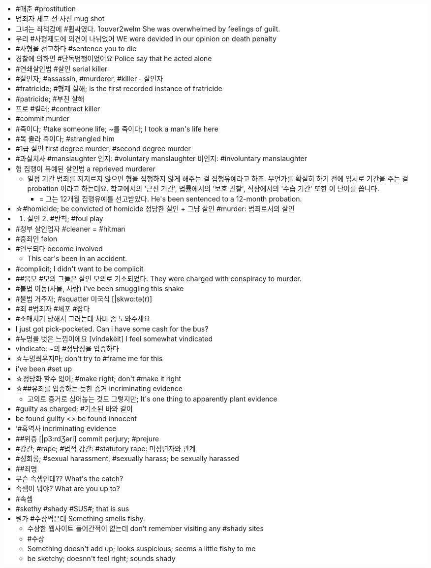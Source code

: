 * #매춘 #prostitution
* 범죄자 체포 전 사진								 mug shot
* 그녀는 죄책감에 #휩싸였다. 		 1oʊvər2welm She was overwhelmed by feelings of guilt. 
* 우리 #사형제도에 의견이 나뉘었어 		 WE were devided in our opinion on death penalty
* #사형을 선고하다 #sentence you to die
* 경찰에 의하면 #단독범행이었어요 					 Police say that he acted alone
* #연쇄살인법 	#살인								 serial killer
* #살인자; #assassin, #murderer, #killer - 살인자 
* #fratricide; #형제 살해; is the first recorded instance of fratricide
* #patricide; #부친 살해
* 프로 #킬러; #contract killer
* #commit murder
* #죽이다; #take someone life; ~를 죽이다; I took a man's life here
* #목 졸라 죽이다; #strangled him
* #1급 살인 first degree murder, #second degree murder
* #과실치사 #manslaughter 인지: #voluntary manslaughter 비인지: #involuntary manslaughter
* 형 집행이 유예된 살인범						 a reprieved murderer
  * 일정 기간 범죄를 저지르지 않으면 형을 집행하지 않게 해주는 걸 집행유예라고 하죠. 무언가를 확실히 하기 전에 임시로 기간을 주는 걸 probation 이라고 하는데요. 학교에서의 '근신 기간', 법률에서의 '보호 관찰', 직장에서의 '수습 기간' 또한 이 단어를 씁니다.
    * = 그는 12개월 집행유예를 선고받았다. He's been sentenced to a 12-month probation.
* ☆#homicide; be convicted of homicide 정당한 살인 + 그냥 살인 #murder: 범죄로서의 살인
* 1. 살인 2. #반칙; #foul play
* #청부 살인업자 #cleaner = #hitman
* #중죄인 											 felon
* #연루되다 								 become involved
  * This car's been in an accident.
* #complicit; I didn't want to be complicit
* ##음모 #모의 그들은 살인 모의로 기소되었다.	 They were charged with conspiracy to murder.
* #불법 이동(사물, 사람) 						 i've been smuggling this snake
* #불법 거주자; #squatter 미국식 [|skwɑ:tə(r)] 
* #죄 #범죄자 #체포 #잡다 
* #소매치기 당해서 그러는데 차비 좀 도와주세요
* I just got pick-pocketed. Can i have some cash for the bus?
* #누명을 벗은 느낌이에요 				 [víndǝkèit] I feel somewhat vindicated
* vindicate: ~의 #정당성을 입증하다
* ☆누명씌우지마; don't try to #frame me for this
* i've been #set up
* ☆정당화 할수 없어; #make right; don't #make it right
* ☆##유죄를 입증하는 듯한 증거 						 incriminating evidence 
  * 고의로 증거로 심어녾는 것도 그렇지만; It's one thing to apparently plant evidence
* #guilty as charged; #기소된 바와 같이
* be found guilty <> be found innocent
* ‘#흑역사 								 incriminating evidence
* ##위증 				 [|p3:rdƷəri] commit perjury; #prejure
* #강간; #rape; #법적 강간: #statutory rape: 미성년자와 관계
* #성희롱; #sexual harassment, #sexually harass; be sexually harassed
* ##죄명
* 무슨 속셈인데?? 								What's the catch? 
* 속셈이 뭐야? 								 What are you up to?
* #속셈
* #skethy #shady #SUS#; that is sus
* 뭔가 #수상쩍은데 							 Something smells fishy.
  * 수상한 웹사이트 들어간적이 없는데 		 don’t remember visiting any #shady sites
  * #수상
  * Something doesn't add up; looks suspicious; seems a little fishy to me
  * be sketchy; doesnn't feel right; sounds shady
